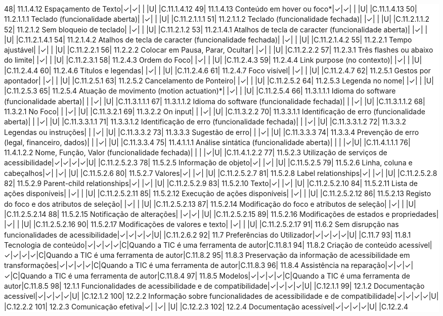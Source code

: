 48| 11.1.4.12 Espaçamento de Texto|✓|✓| | |U| |C.11.1.4.12
49| 11.1.4.13 Conteúdo em hover ou foco*|✓|✓| | |U| |C.11.1.4.13
50| 11.2.1.1.1 Teclado (funcionalidade aberta)| |✓| | |U| |C.11.2.1.1.1
51| 11.2.1.1.2 Teclado (funcionalidade fechada)| |✓| | |U| |C.11.2.1.1.2
52| 11.2.1.2 Sem bloqueio de teclado| |✓| | |U| |C.11.2.1.2 
53| 11.2.1.4.1 Atalhos de tecla de caracter (funcionalidade aberta)| |✓| | |U| |C.11.2.1.4.1 
54| 11.2.1.4.2 Atalhos de tecla de caracter (funcionalidade fechada)| |✓| | |U| |C.11.2.1.4.2
55| 11.2.2.1 Tempo ajustável| |✓| | |U| |C.11.2.2.1 
56| 11.2.2.2 Colocar em Pausa, Parar, Ocultar| |✓| | |U| |C.11.2.2.2
57| 11.2.3.1 Três flashes ou abaixo do limite| |✓| | |U| |C.11.2.3.1
58| 11.2.4.3 Ordem do Foco| |✓| | |U| |C.11.2.4.3
59| 11.2.4.4 Link purpose (no contexto)| |✓| | |U| |C.11.2.4.4
60| 11.2.4.6 Títulos e legendas| |✓| | |U| |C.11.2.4.6
61| 11.2.4.7 Foco visível| |✓| | |U| |C.11.2.4.7
62| 11.2.5.1 Gestos por apontador| |✓| | |U| |C.11.2.5.1
63| 11.2.5.2 Cancelamento de Ponteiro| |✓| | |U| |C.11.2.5.2
64| 11.2.5.3 Legenda no nome| |✓| | |U| |C.11.2.5.3
65| 11.2.5.4 Atuação de movimento (motion actuation)*| |✓| | |U| |C.11.2.5.4
66| 11.3.1.1.1 Idioma do software (funcionalidade aberta)| | |✓| |U| |C.11.3.1.1.1
67| 11.3.1.1.2 Idioma do software (funcionalidade fechada)| | |✓| |U| |C.11.3.1.1.2
68| 11.3.2.1 No Foco| | |✓| |U| |C.11.3.2.1 
69| 11.3.2.2 On input| | |✓| |U| |C.11.3.2.2
70| 11.3.3.1.1 Identificação de erro (funcionalidade aberta)| | |✓| |U| |C.11.3.3.1.1
71| 11.3.3.1.2 Identificação de erro (funcionalidade fechada)| | |✓| |U| |C.11.3.3.1.2
72| 11.3.3.2 Legendas ou instruções| | |✓| |U| |C.11.3.3.2 
73| 11.3.3.3 Sugestão de erro| | |✓| |U| |C.11.3.3.3
74| 11.3.3.4 Prevenção de erro (legal, financeiro, dados)| | |✓| |U| |C.11.3.3.4
75| 11.4.1.1.1 Análise sintática (funcionalidade aberta)| | | |✓|U| |C.11.4.1.1.1
76| 11.4.1.2.2 Nome, Função, Valor (funcionalidade fechada)| | | |✓|U| |C.11.4.1.2.2
77| 11.5.2.3 Utilização de serviços de acessibilidade|✓|✓|✓|✓|U| |C.11.2.5.2.3
78| 11.5.2.5 Informação de objeto|✓| |✓| |U| |C.11.5.2.5
79| 11.5.2.6 Linha, coluna e cabeçalhos|✓| |✓| |U| |C.11.5.2.6
80| 11.5.2.7 Valores|✓| |✓| |U| |C.11.2.5.2.7
81| 11.5.2.8 Label relationships|✓| |✓| |U| |C.11.2.5.2.8
82| 11.5.2.9 Parent-child relationships|✓| |✓| |U| |C.11.2.5.2.9
83| 11.5.2.10 Texto|✓| |✓| |U| |C.11.2.5.2.10
84| 11.5.2.11 Lista de ações disponíveis| |✓| | |U| |C.11.2.5.2.11
85| 11.5.2.12 Execução de ações disponíveis| |✓| | |U| |C.11.2.5.2.12
86| 11.5.2.13 Registo do foco e dos atributos de seleção| |✓| | |U| |C.11.2.5.2.13
87| 11.5.2.14 Modificação do foco e atributos de seleção| |✓| | |U| |C.11.2.5.2.14
88| 11.5.2.15 Notificação de alterações| |✓|✓| |U| |C.11.2.5.2.15
89| 11.5.2.16 Modificações de estados e propriedades| |✓| | |U| |C.11.2.5.2.16
90| 11.5.2.17 Modificações de valores e texto| |✓| | |U| |C.11.2.5.2.17
91| 11.6.2 Sem disrupção nas funcionalidades de acessibilidade|✓|✓|✓|✓|U| |C.11.2.6.2
92| 11.7 Preferências do Utilizador|✓|✓|✓|✓|U| |C.11.7
93| 11.8.1 Tecnologia de conteúdo|✓|✓|✓|✓|C|Quando a TIC é uma ferramenta de autor|C.11.8.1
94| 11.8.2 Criação de conteúdo acessível|✓|✓|✓|✓|C|Quando a TIC é uma ferramenta de autor|C.11.8.2
95| 11.8.3 Preservação da informação de acessibilidade em transformações|✓|✓|✓|✓|C|Quando a TIC é uma ferramenta de autor|C.11.8.3 
96| 11.8.4 Assistência na reparação|✓|✓|✓|✓|C|Quando a TIC é uma ferramenta de autor|C.11.8.4
97| 11.8.5 Modelos|✓|✓|✓|✓|C|Quando a TIC é uma ferramenta de autor|C.11.8.5
98| 12.1.1 Funcionalidades de acessibilidade e de compatibilidade|✓|✓|✓|✓|U| |C.12.1.1
99| 12.1.2 Documentação acessível|✓|✓|✓|✓|U| |C.12.1.2
100| 12.2.2 Informação sobre funcionalidades de acessibilidade e de compatibilidade|✓|✓|✓|✓|U| |C.12.2.2
101| 12.2.3	Comunicação efetiva|✓| |✓| |U| |C.12.2.3
102| 12.2.4	Documentação acessível|✓|✓|✓|✓|U| |C.12.2.4
